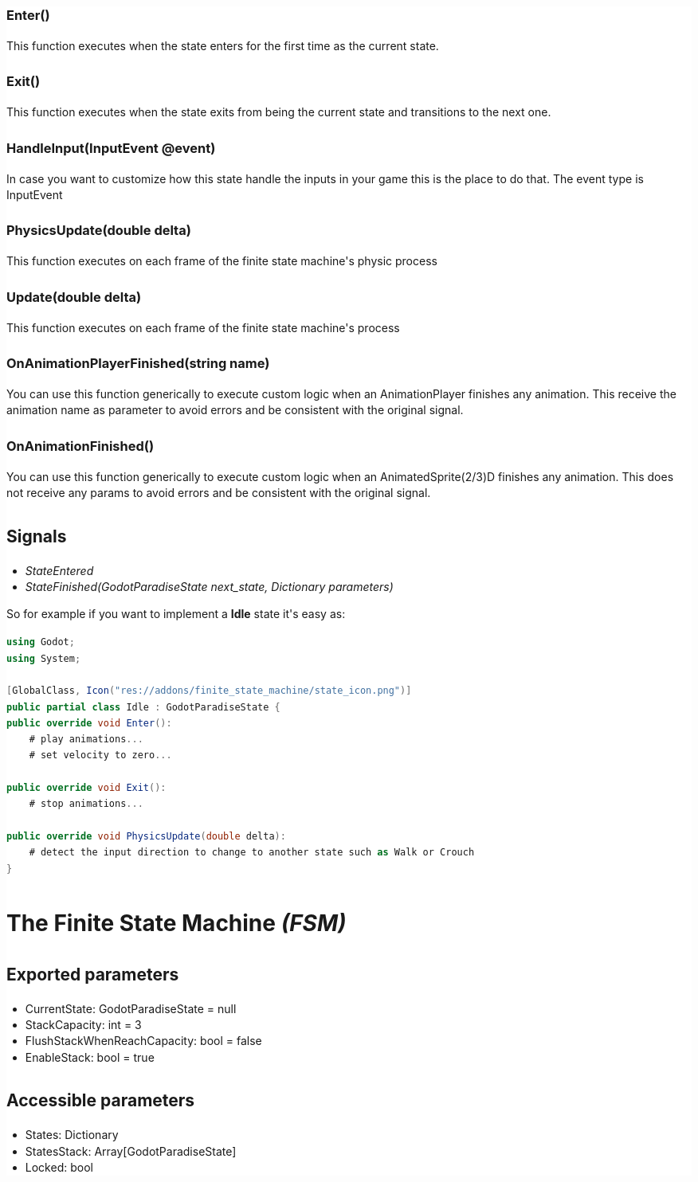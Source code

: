 ### Enter()
This function executes when the state enters for the first time as the current state.
### Exit()
This function executes when the state exits from being the current state and transitions to the next one.
### HandleInput(InputEvent @event)
In case you want to customize how this state handle the inputs in your game this is the place to do that. The event type is InputEvent
### PhysicsUpdate(double delta)
This function executes on each frame of the finite state machine's physic process
### Update(double delta)
This function executes on each frame of the finite state machine's process
### OnAnimationPlayerFinished(string name)
You can use this function generically to execute custom logic when an AnimationPlayer finishes any animation. This receive the animation name as parameter to avoid errors and be consistent with the original signal.
### OnAnimationFinished()
You can use this function generically to execute custom logic when an AnimatedSprite(2/3)D finishes any animation. This does not receive any params to avoid errors and be consistent with the original signal.

## Signals
- *StateEntered*
- *StateFinished(GodotParadiseState next_state, Dictionary parameters)*

So for example if you want to implement a **Idle** state it's easy as:
```csharp
using Godot;
using System;

[GlobalClass, Icon("res://addons/finite_state_machine/state_icon.png")]
public partial class Idle : GodotParadiseState {
public override void Enter():
	# play animations...
	# set velocity to zero...

public override void Exit():
	# stop animations...

public override void PhysicsUpdate(double delta):
	# detect the input direction to change to another state such as Walk or Crouch
}

```

# The Finite State Machine *(FSM)*
## Exported parameters
- CurrentState: GodotParadiseState = null
- StackCapacity: int = 3
- FlushStackWhenReachCapacity: bool = false
- EnableStack: bool = true
## Accessible parameters
- States: Dictionary
- StatesStack: Array[GodotParadiseState]
- Locked: bool
